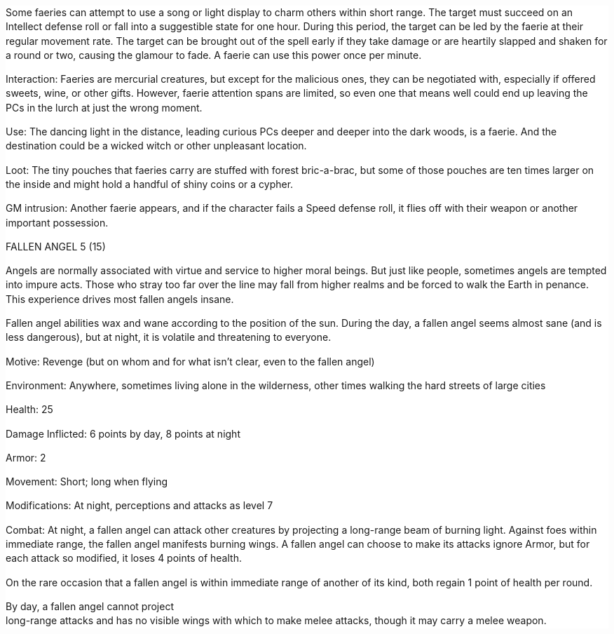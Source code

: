 Some faeries can attempt to use a song or light display to charm others within short range. The target must succeed on an Intellect defense roll or fall into a suggestible state for one hour. During this period, the target can be led by the faerie at their regular movement rate. The target can be brought out of the spell early if they take damage or are heartily slapped and shaken for a round or two, causing the glamour to fade. A faerie can use this power once per minute. 

Interaction: Faeries are mercurial creatures, but except for the malicious ones, they can be negotiated with, especially if offered sweets, wine, or other gifts. However, faerie attention spans are limited, so even one that means well could end up leaving the PCs in the lurch at just the wrong moment. 

Use: The dancing light in the distance, leading curious PCs deeper and deeper into the dark woods, is a faerie. And the destination could be a wicked witch or other unpleasant location.

Loot: The tiny pouches that faeries carry are stuffed with forest bric-a-brac, but some of those pouches are ten times larger on the inside and might hold a handful of shiny coins or a cypher.

GM intrusion: Another faerie appears, and if the character fails a Speed defense roll, it flies off with their weapon or another  
important possession.

FALLEN ANGEL 5 (15)

Angels are normally associated with virtue and service to higher moral beings. But just like people, sometimes angels are tempted into impure acts. Those who stray too far over the line may fall from higher realms and be forced to walk the Earth in penance. This experience drives most fallen angels insane.

Fallen angel abilities wax and wane according to the position of the sun. During the day, a fallen angel seems almost sane (and is less dangerous), but at night, it is volatile and threatening to everyone.

Motive: Revenge (but on whom and for what isn’t clear, even to the fallen angel)

Environment: Anywhere, sometimes living alone in the wilderness, other times walking the hard streets of large cities

Health: 25

Damage Inflicted: 6 points by day, 8 points at night

Armor: 2

Movement: Short; long when flying

Modifications: At night, perceptions and attacks as level 7

Combat: At night, a fallen angel can attack other creatures by projecting a long-range beam of burning light. Against foes within immediate range, the fallen angel manifests burning wings. A fallen angel can choose to make its attacks ignore Armor, but for each attack so modified, it loses 4 points of health.

On the rare occasion that a fallen angel is within immediate range of another of its kind, both regain 1 point of health per round.

By day, a fallen angel cannot project  
long-range attacks and has no visible wings with which to make melee attacks, though it may carry a melee weapon.
